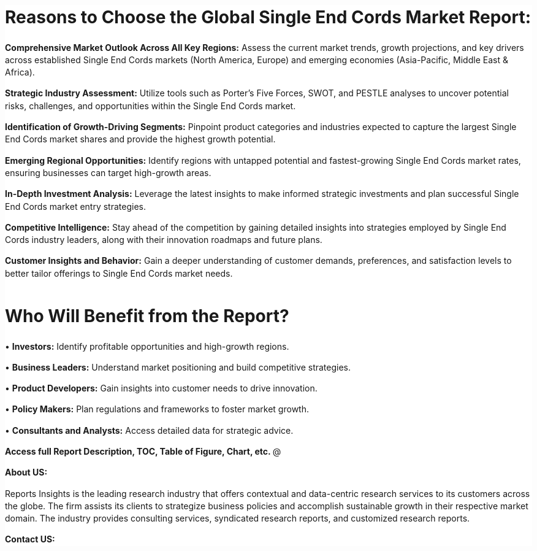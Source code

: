# <strong>Reasons to Choose the Global Single End Cords Market Report:</strong>

<strong>Comprehensive Market Outlook Across All Key Regions:</strong>
Assess the current market trends, growth projections, and key drivers across established Single End Cords markets (North America, Europe) and emerging economies (Asia-Pacific, Middle East & Africa).

<strong>Strategic Industry Assessment:</strong>
Utilize tools such as Porter’s Five Forces, SWOT, and PESTLE analyses to uncover potential risks, challenges, and opportunities within the Single End Cords market.

<strong>Identification of Growth-Driving Segments:</strong>
Pinpoint product categories and industries expected to capture the largest Single End Cords market shares and provide the highest growth potential.

<strong>Emerging Regional Opportunities:</strong>
Identify regions with untapped potential and fastest-growing Single End Cords market rates, ensuring businesses can target high-growth areas.

<strong>In-Depth Investment Analysis:</strong>
Leverage the latest insights to make informed strategic investments and plan successful Single End Cords market entry strategies.

<strong>Competitive Intelligence:</strong>
Stay ahead of the competition by gaining detailed insights into strategies employed by Single End Cords industry leaders, along with their innovation roadmaps and future plans.

<strong>Customer Insights and Behavior:</strong>
Gain a deeper understanding of customer demands, preferences, and satisfaction levels to better tailor offerings to Single End Cords market needs.

# <strong>Who Will Benefit from the Report?</strong>

• <strong>Investors:</strong> Identify profitable opportunities and high-growth regions.

• <strong>Business Leaders:</strong> Understand market positioning and build competitive strategies.

• <strong>Product Developers:</strong> Gain insights into customer needs to drive innovation.

• <strong>Policy Makers:</strong> Plan regulations and frameworks to foster market growth.

• <strong>Consultants and Analysts:</strong> Access detailed data for strategic advice.
</ul>
<strong>Access full Report Description, TOC, Table of Figure, Chart, etc. </strong>@  <a href= style=color:#0000ff;></a></font>

<strong><strong>About US</strong>:</strong>

Reports Insights is the leading research industry that offers contextual and data-centric research services to its customers across the globe. The firm assists its clients to strategize business policies and accomplish sustainable growth in their respective market domain. The industry provides consulting services, syndicated research reports, and customized research reports.

<strong>Contact US:</strong>
